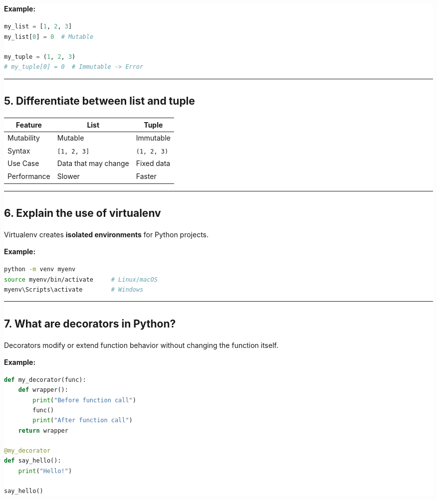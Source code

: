 **Example:**
```python
my_list = [1, 2, 3]
my_list[0] = 0  # Mutable

my_tuple = (1, 2, 3)
# my_tuple[0] = 0  # Immutable -> Error
```

---

## 5. Differentiate between list and tuple

| Feature | List | Tuple |
|----------|------|--------|
| Mutability | Mutable | Immutable |
| Syntax | `[1, 2, 3]` | `(1, 2, 3)` |
| Use Case | Data that may change | Fixed data |
| Performance | Slower | Faster |

---

## 6. Explain the use of virtualenv

Virtualenv creates **isolated environments** for Python projects.

**Example:**
```bash
python -m venv myenv
source myenv/bin/activate     # Linux/macOS
myenv\Scripts\activate        # Windows
```

---

## 7. What are decorators in Python?

Decorators modify or extend function behavior without changing the function itself.

**Example:**
```python
def my_decorator(func):
    def wrapper():
        print("Before function call")
        func()
        print("After function call")
    return wrapper

@my_decorator
def say_hello():
    print("Hello!")

say_hello()
```
